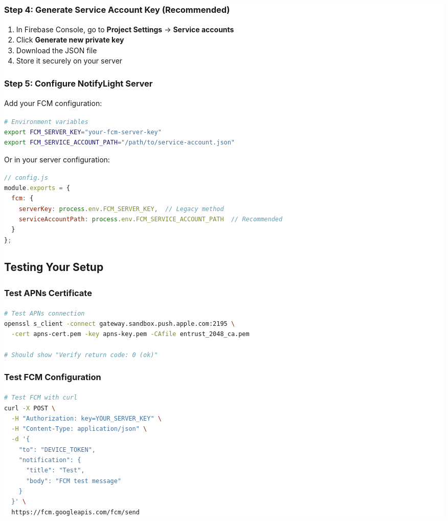 ### Step 4: Generate Service Account Key (Recommended)

1. In Firebase Console, go to **Project Settings** → **Service accounts**
2. Click **Generate new private key**
3. Download the JSON file
4. Store it securely on your server

### Step 5: Configure NotifyLight Server

Add your FCM configuration:

```bash
# Environment variables
export FCM_SERVER_KEY="your-fcm-server-key"
export FCM_SERVICE_ACCOUNT_PATH="/path/to/service-account.json"
```

Or in your server configuration:

```javascript
// config.js
module.exports = {
  fcm: {
    serverKey: process.env.FCM_SERVER_KEY,  // Legacy method
    serviceAccountPath: process.env.FCM_SERVICE_ACCOUNT_PATH  // Recommended
  }
};
```

## Testing Your Setup

### Test APNs Certificate

```bash
# Test APNs connection
openssl s_client -connect gateway.sandbox.push.apple.com:2195 \
  -cert apns-cert.pem -key apns-key.pem -CAfile entrust_2048_ca.pem

# Should show "Verify return code: 0 (ok)"
```

### Test FCM Configuration

```bash
# Test FCM with curl
curl -X POST \
  -H "Authorization: key=YOUR_SERVER_KEY" \
  -H "Content-Type: application/json" \
  -d '{
    "to": "DEVICE_TOKEN",
    "notification": {
      "title": "Test",
      "body": "FCM test message"
    }
  }' \
  https://fcm.googleapis.com/fcm/send
```
